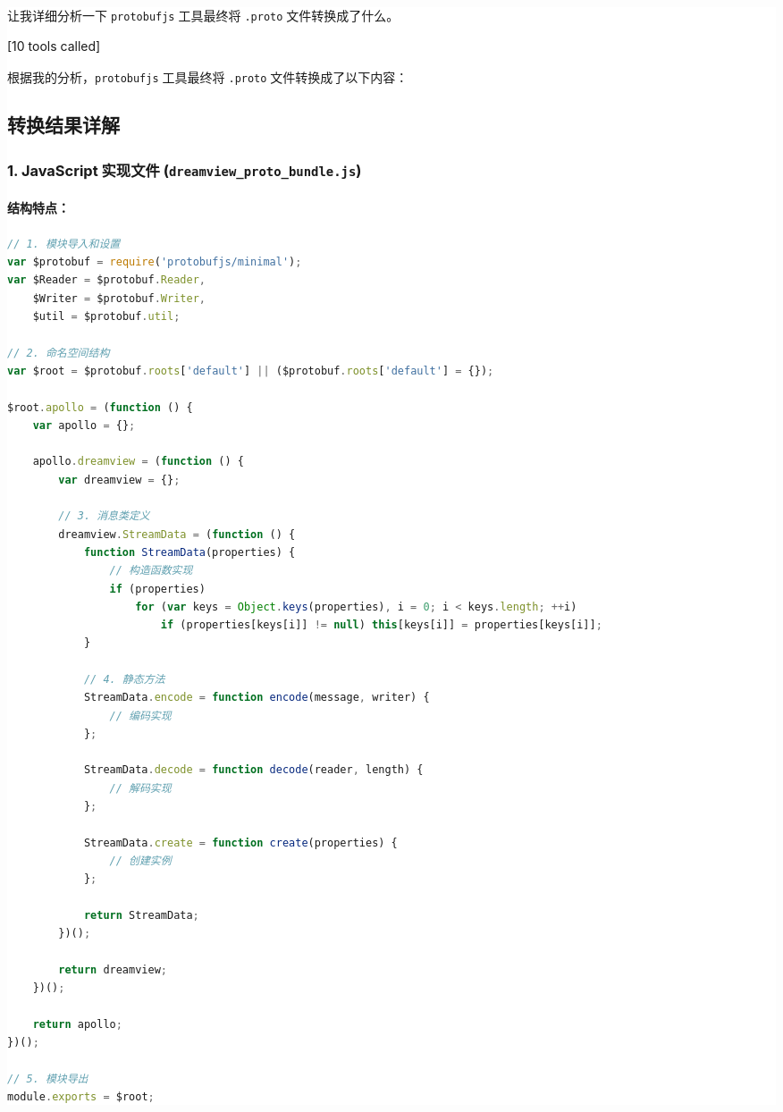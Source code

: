 让我详细分析一下 `protobufjs` 工具最终将 `.proto` 文件转换成了什么。


[10 tools called]

根据我的分析，`protobufjs` 工具最终将 `.proto` 文件转换成了以下内容：

## 转换结果详解

### 1. **JavaScript 实现文件** (`dreamview_proto_bundle.js`)

#### 结构特点：
```javascript
// 1. 模块导入和设置
var $protobuf = require('protobufjs/minimal');
var $Reader = $protobuf.Reader,
    $Writer = $protobuf.Writer,
    $util = $protobuf.util;

// 2. 命名空间结构
var $root = $protobuf.roots['default'] || ($protobuf.roots['default'] = {});

$root.apollo = (function () {
    var apollo = {};
    
    apollo.dreamview = (function () {
        var dreamview = {};
        
        // 3. 消息类定义
        dreamview.StreamData = (function () {
            function StreamData(properties) {
                // 构造函数实现
                if (properties)
                    for (var keys = Object.keys(properties), i = 0; i < keys.length; ++i)
                        if (properties[keys[i]] != null) this[keys[i]] = properties[keys[i]];
            }
            
            // 4. 静态方法
            StreamData.encode = function encode(message, writer) {
                // 编码实现
            };
            
            StreamData.decode = function decode(reader, length) {
                // 解码实现
            };
            
            StreamData.create = function create(properties) {
                // 创建实例
            };
            
            return StreamData;
        })();
        
        return dreamview;
    })();
    
    return apollo;
})();

// 5. 模块导出
module.exports = $root;
```
